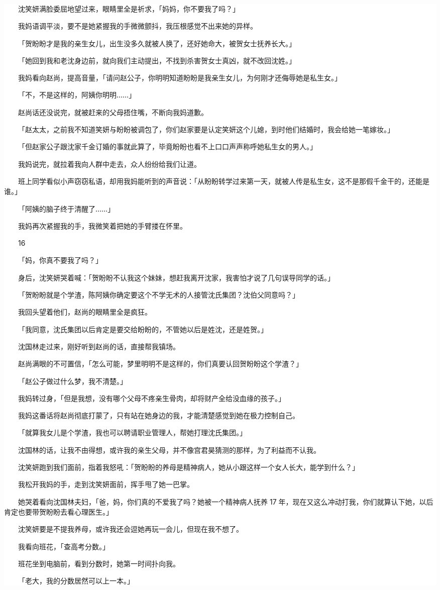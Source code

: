 &emsp;&emsp;沈笑妍满脸委屈地望过来，眼睛里全是祈求，「妈妈，你不要我了吗？」  
  
&emsp;&emsp;我妈语调平淡，要不是她紧握我的手微微颤抖，我压根感觉不出来她的异样。  
  
&emsp;&emsp;「贺盼盼才是我的亲生女儿，出生没多久就被人换了，还好她命大，被贺女士抚养长大。」  
  
&emsp;&emsp;「她回到我和老沈身边前，就向我们主动提出，不找到杀害贺女士真凶，就不改回沈姓。」  
  
&emsp;&emsp;我妈看向赵尚，提高音量，「请问赵公子，你明明知道盼盼是我亲生女儿，为何刚才还侮辱她是私生女。」  
  
&emsp;&emsp;「不，不是这样的，阿姨你明明……」  
  
&emsp;&emsp;赵尚话还没说完，就被赶来的父母捂住嘴，不断向我妈道歉。  
  
&emsp;&emsp;「赵太太，之前我不知道笑妍与盼盼被调包了，你们赵家要是认定笑妍这个儿媳，到时他们结婚时，我会给她一笔嫁妆。」  
  
&emsp;&emsp;「但赵家公子跟沈家千金订婚的事就此算了，毕竟盼盼也看不上口口声声称呼她私生女的男人。」  
  
&emsp;&emsp;我妈说完，就拉着我向人群中走去，众人纷纷给我们让道。  
  
&emsp;&emsp;班上同学看似小声窃窃私语，却用我妈能听到的声音说：「从盼盼转学过来第一天，就被人传是私生女，这不是那假千金干的，还能是谁。」  
  
&emsp;&emsp;「阿姨的脑子终于清醒了……」  
  
&emsp;&emsp;我妈再次紧握我的手，我微笑着把她的手臂搂在怀里。  
  
&emsp;&emsp;16  
  
&emsp;&emsp;「妈，你真不要我了吗？」  
  
&emsp;&emsp;身后，沈笑妍哭着喊：「贺盼盼不认我这个妹妹，想赶我离开沈家，我害怕才说了几句误导同学的话。」  
  
&emsp;&emsp;「贺盼盼就是个学渣，陈阿姨你确定要这个不学无术的人接管沈氏集团？沈伯父同意吗？」  
  
&emsp;&emsp;我回头望着他们，赵尚的眼睛里全是疯狂。  
  
&emsp;&emsp;「我同意，沈氏集团以后肯定是要交给盼盼的，不管她以后是姓沈，还是姓贺。」  
  
&emsp;&emsp;沈国林走过来，刚好听到赵尚的话，直接帮我镇场。  
  
&emsp;&emsp;赵尚满眼的不可置信，「怎么可能，梦里明明不是这样的，你们真要认回贺盼盼这个学渣？」  
  
&emsp;&emsp;「赵公子做过什么梦，我不清楚。」  
  
&emsp;&emsp;我妈转过身，「但是我想，没有哪个父母不疼亲生骨肉，却将财产全给没血缘的孩子。」  
  
&emsp;&emsp;我妈这番话将赵尚彻底打蒙了，只有站在她身边的我，才能清楚感觉到她在极力控制自己。  
  
&emsp;&emsp;「就算我女儿是个学渣，我也可以聘请职业管理人，帮她打理沈氏集团。」  
  
&emsp;&emsp;沈国林的话，让我不由得想，或许我的亲生父母，并不像宫君昊猜测的那样，为了利益而不认我。  
  
&emsp;&emsp;沈笑妍跑到我们面前，指着我怒吼：「贺盼盼的养母是精神病人，她从小跟这样一个女人长大，能学到什么？」  
  
&emsp;&emsp;我松开我妈的手，走到沈笑妍面前，挥手甩了她一巴掌。  
  
&emsp;&emsp;她哭着看向沈国林夫妇，「爸，妈，你们真的不爱我了吗？她被一个精神病人抚养 17 年，现在又这么冲动打我，你们就算认下她，以后肯定也要带贺盼盼去看心理医生。」  
  
&emsp;&emsp;沈笑妍要是不提我养母，或许我还会逗她再玩一会儿，但现在我不想了。  
  
&emsp;&emsp;我看向班花，「查高考分数。」  
  
&emsp;&emsp;班花坐到电脑前，看到分数时，她第一时间扑向我。  
  
&emsp;&emsp;「老大，我的分数居然可以上一本。」  
  